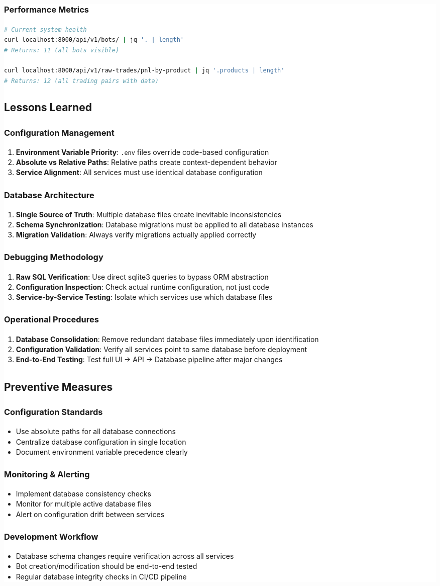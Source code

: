 ### Performance Metrics
```bash
# Current system health
curl localhost:8000/api/v1/bots/ | jq '. | length'
# Returns: 11 (all bots visible)

curl localhost:8000/api/v1/raw-trades/pnl-by-product | jq '.products | length'  
# Returns: 12 (all trading pairs with data)
```

## Lessons Learned

### Configuration Management
1. **Environment Variable Priority**: `.env` files override code-based configuration
2. **Absolute vs Relative Paths**: Relative paths create context-dependent behavior
3. **Service Alignment**: All services must use identical database configuration

### Database Architecture
1. **Single Source of Truth**: Multiple database files create inevitable inconsistencies
2. **Schema Synchronization**: Database migrations must be applied to all database instances
3. **Migration Validation**: Always verify migrations actually applied correctly

### Debugging Methodology
1. **Raw SQL Verification**: Use direct sqlite3 queries to bypass ORM abstraction
2. **Configuration Inspection**: Check actual runtime configuration, not just code
3. **Service-by-Service Testing**: Isolate which services use which database files

### Operational Procedures
1. **Database Consolidation**: Remove redundant database files immediately upon identification
2. **Configuration Validation**: Verify all services point to same database before deployment
3. **End-to-End Testing**: Test full UI → API → Database pipeline after major changes

## Preventive Measures

### Configuration Standards
- Use absolute paths for all database connections
- Centralize database configuration in single location
- Document environment variable precedence clearly

### Monitoring & Alerting
- Implement database consistency checks
- Monitor for multiple active database files
- Alert on configuration drift between services

### Development Workflow
- Database schema changes require verification across all services
- Bot creation/modification should be end-to-end tested
- Regular database integrity checks in CI/CD pipeline
